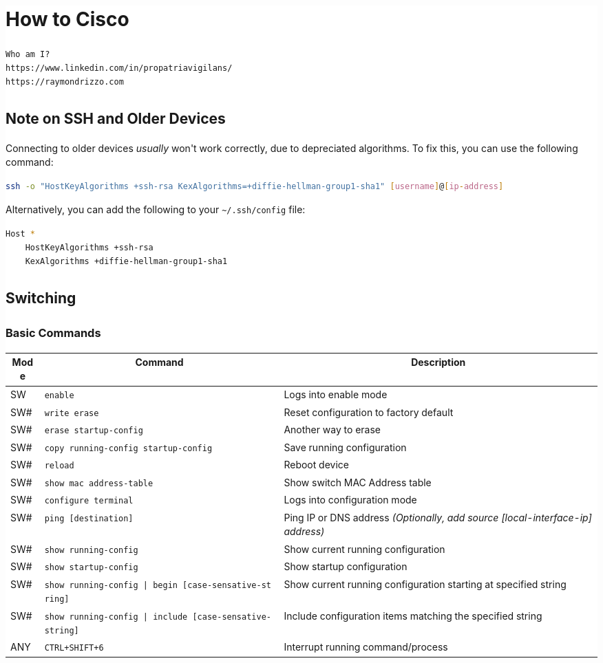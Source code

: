 # How to Cisco

```text
Who am I?
https://www.linkedin.com/in/propatriavigilans/
https://raymondrizzo.com
```

## Note on SSH and Older Devices

Connecting to older devices *usually* won't work correctly, due to depreciated algorithms.  To fix this, you can use the following command:

```bash
ssh -o "HostKeyAlgorithms +ssh-rsa KexAlgorithms=+diffie-hellman-group1-sha1" [username]@[ip-address]
```

Alternatively, you can add the following to your `~/.ssh/config` file:

```bash
Host *
    HostKeyAlgorithms +ssh-rsa
    KexAlgorithms +diffie-hellman-group1-sha1
```


## Switching

### Basic Commands

| Mode | Command | Description |
|------|---------|-------------|
| SW | `enable`  | Logs into enable mode |
| SW# | `write erase` | Reset configuration to factory default |
| SW# | `erase startup-config` | Another way to erase |
| SW# | `copy running-config startup-config` | Save running configuration |
| SW# | `reload` | Reboot device |
| SW# | `show mac address-table` | Show switch MAC Address table |
| SW# | `configure terminal` | Logs into configuration mode |
| SW# | `ping [destination]`| Ping IP or DNS address *(Optionally, add source [local-interface-ip] address)* |
| SW# | `show running-config` | Show current running configuration |
| SW# | `show startup-config` | Show startup configuration |
| SW# | `show running-config \| begin [case-sensative-string]` | Show current running configuration starting at specified string |
| SW# | `show running-config \| include [case-sensative-string]` | Include configuration items matching the specified string |
| ANY | `CTRL+SHIFT+6` | Interrupt running command/process |
